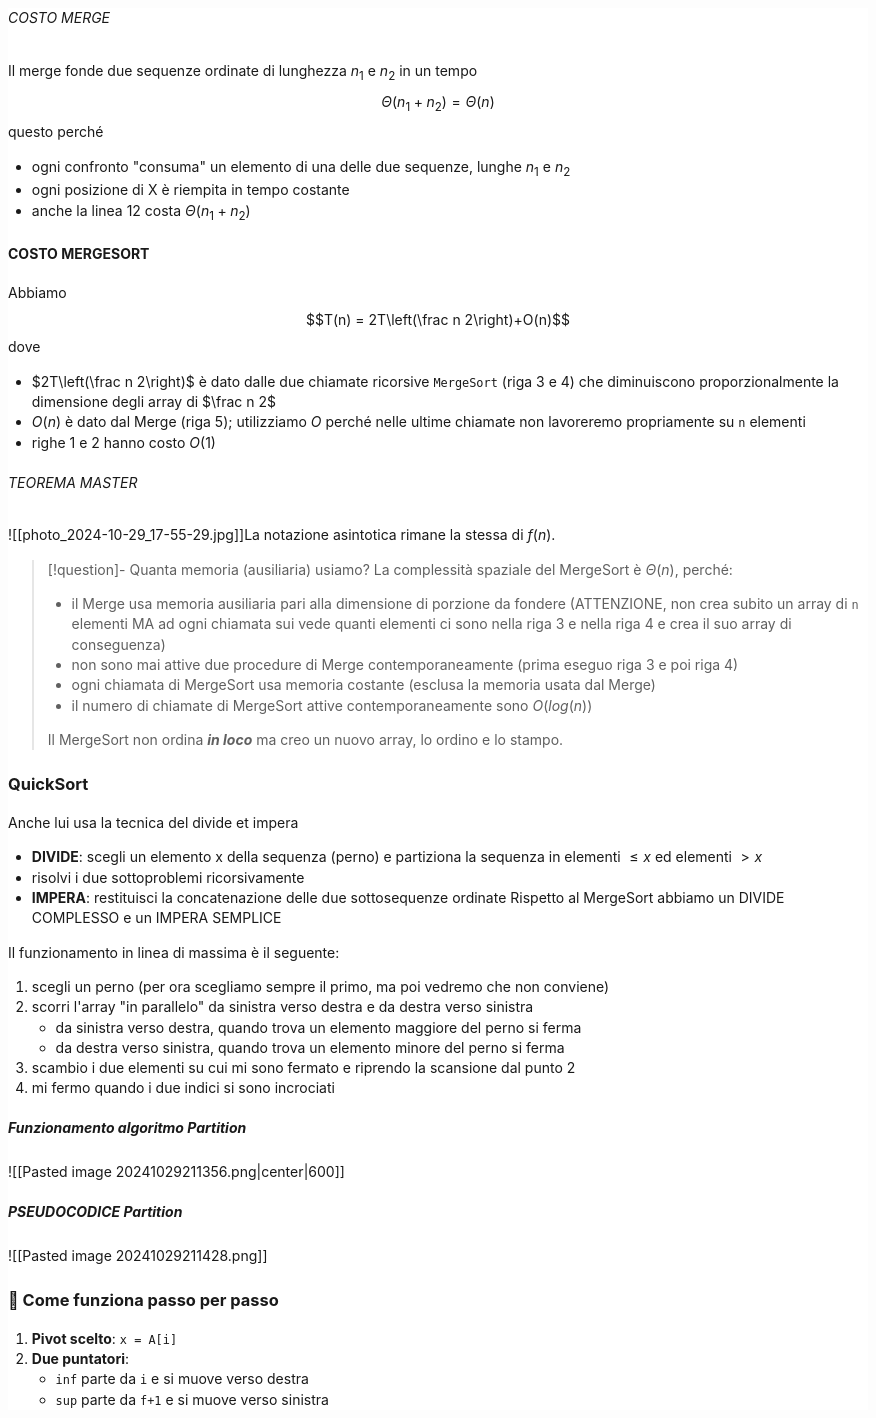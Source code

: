###### COSTO MERGE
Il merge fonde due sequenze ordinate di lunghezza $n_1$ e $n_2$ in un tempo $$\Theta(n_{1}+n_{2})= \Theta(n)$$questo perché
- ogni confronto "consuma" un elemento di una delle due sequenze, lunghe $n_1$ e $n_2$
- ogni posizione di X è riempita in tempo costante
- anche la linea 12 costa $\Theta(n_{1}+ n_2)$ 

#### COSTO MERGESORT
Abbiamo$$T(n) = 2T\left(\frac n 2\right)+O(n)$$ dove
- $2T\left(\frac n 2\right)$ è dato dalle due chiamate ricorsive `MergeSort` (riga 3 e 4) che diminuiscono proporzionalmente la dimensione degli array di $\frac n 2$ 
- $O(n)$ è dato dal Merge (riga 5); utilizziamo $O$ perché nelle ultime chiamate non lavoreremo propriamente su `n` elementi
- righe 1 e 2 hanno costo $O(1)$

###### TEOREMA MASTER
![[photo_2024-10-29_17-55-29.jpg]]La notazione asintotica rimane la stessa di $f(n)$. 

>[!question]- Quanta memoria (ausiliaria) usiamo?
>La complessità spaziale del MergeSort è $\Theta(n)$, perché:
>- il Merge usa memoria ausiliaria pari alla dimensione di porzione da fondere (ATTENZIONE, non crea subito un array di `n` elementi MA ad ogni chiamata sui vede quanti elementi ci sono nella riga 3 e nella riga 4 e crea il suo array di conseguenza)
>- non sono mai attive due procedure di Merge contemporaneamente (prima eseguo riga 3 e poi riga 4)
>- ogni chiamata di MergeSort usa memoria costante (esclusa la memoria usata dal Merge)
>- il numero di chiamate di MergeSort attive contemporaneamente sono $O(log(n))$
>
>Il MergeSort non ordina ***in loco*** ma creo un nuovo array, lo ordino e lo stampo.


### QuickSort
Anche lui usa la tecnica del divide et impera
- **DIVIDE**: scegli un elemento x della sequenza (perno) e partiziona la sequenza in elementi $\le x$ ed elementi $> x$ 
- risolvi i due sottoproblemi ricorsivamente
- **IMPERA**: restituisci la concatenazione delle due sottosequenze ordinate
Rispetto al MergeSort abbiamo un DIVIDE COMPLESSO e un IMPERA SEMPLICE

Il funzionamento in linea di massima è il seguente:
1. scegli un perno (per ora scegliamo sempre il primo, ma poi vedremo che non conviene)
2. scorri l'array "in parallelo" da sinistra verso destra e da destra verso sinistra
	- da sinistra verso destra, quando trova un elemento maggiore del perno si ferma
	- da destra verso sinistra, quando trova un elemento minore del perno si ferma
3. scambio i due elementi su cui mi sono fermato e riprendo la scansione dal punto 2
4. mi fermo quando i due indici si sono incrociati

##### Funzionamento algoritmo Partition  
![[Pasted image 20241029211356.png|center|600]]

##### PSEUDOCODICE Partition 
![[Pasted image 20241029211428.png]]
### 🧠 Come funziona passo per passo
1. **Pivot scelto**: `x = A[i]`
2. **Due puntatori**:
    - `inf` parte da `i` e si muove verso destra
    - `sup` parte da `f+1` e si muove verso sinistra
    
